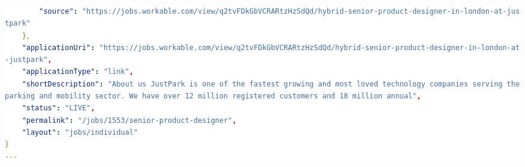 ```yaml
		"source": "https://jobs.workable.com/view/q2tvFDkGbVCRARtzHzSdQd/hybrid-senior-product-designer-in-london-at-justpark"
	},
	"applicationUri": "https://jobs.workable.com/view/q2tvFDkGbVCRARtzHzSdQd/hybrid-senior-product-designer-in-london-at-justpark",
	"applicationType": "link",
	"shortDescription": "About us JustPark is one of the fastest growing and most loved technology companies serving the parking and mobility sector. We have over 12 million registered customers and 18 million annual",
	"status": "LIVE",
	"permalink": "/jobs/1553/senior-product-designer",
	"layout": "jobs/individual"
}
---
```
